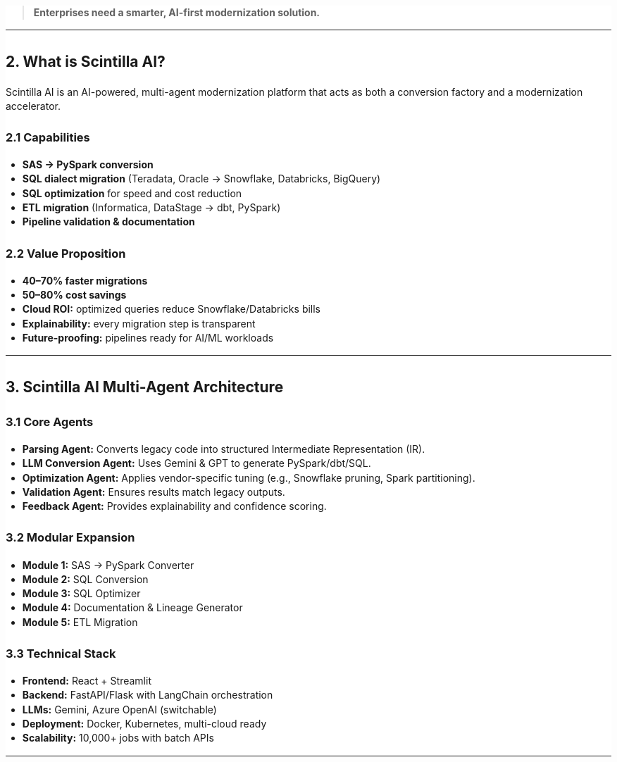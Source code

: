 > **Enterprises need a smarter, AI-first modernization solution.**

---

## 2. What is Scintilla AI?

Scintilla AI is an AI-powered, multi-agent modernization platform that acts as both a conversion factory and a modernization accelerator.

### 2.1 Capabilities

- **SAS → PySpark conversion**
- **SQL dialect migration** (Teradata, Oracle → Snowflake, Databricks, BigQuery)
- **SQL optimization** for speed and cost reduction
- **ETL migration** (Informatica, DataStage → dbt, PySpark)
- **Pipeline validation & documentation**

### 2.2 Value Proposition

- **40–70% faster migrations**
- **50–80% cost savings**
- **Cloud ROI:** optimized queries reduce Snowflake/Databricks bills
- **Explainability:** every migration step is transparent
- **Future-proofing:** pipelines ready for AI/ML workloads

---

## 3. Scintilla AI Multi-Agent Architecture

### 3.1 Core Agents

- **Parsing Agent:** Converts legacy code into structured Intermediate Representation (IR).
- **LLM Conversion Agent:** Uses Gemini & GPT to generate PySpark/dbt/SQL.
- **Optimization Agent:** Applies vendor-specific tuning (e.g., Snowflake pruning, Spark partitioning).
- **Validation Agent:** Ensures results match legacy outputs.
- **Feedback Agent:** Provides explainability and confidence scoring.

### 3.2 Modular Expansion

- **Module 1:** SAS → PySpark Converter
- **Module 2:** SQL Conversion
- **Module 3:** SQL Optimizer
- **Module 4:** Documentation & Lineage Generator
- **Module 5:** ETL Migration

### 3.3 Technical Stack

- **Frontend:** React + Streamlit
- **Backend:** FastAPI/Flask with LangChain orchestration
- **LLMs:** Gemini, Azure OpenAI (switchable)
- **Deployment:** Docker, Kubernetes, multi-cloud ready
- **Scalability:** 10,000+ jobs with batch APIs

---